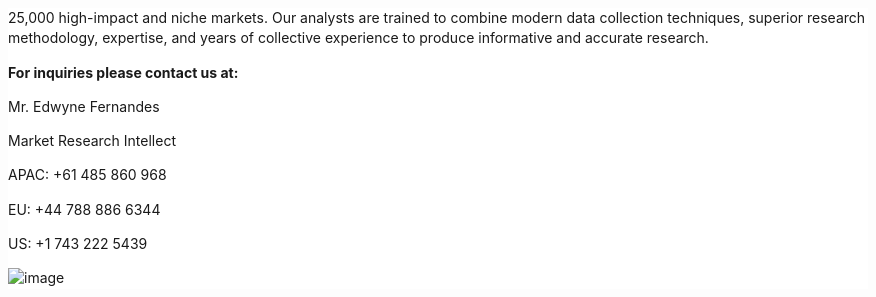 25,000 high-impact and niche markets. Our analysts are trained to combine modern data collection techniques, superior research methodology, expertise, and years of collective experience to produce informative and accurate research.</span></p><p><strong>For inquiries please contact us at:</strong></p><p>Mr. Edwyne Fernandes</p><p>Market Research Intellect</p><p>APAC: +61 485 860 968</p><p>EU: +44 788 886 6344</p><p>US: +1 743 222 5439</p>
![image](https://github.com/user-attachments/assets/d20db083-a866-415c-baf4-f8b28938daf6)
